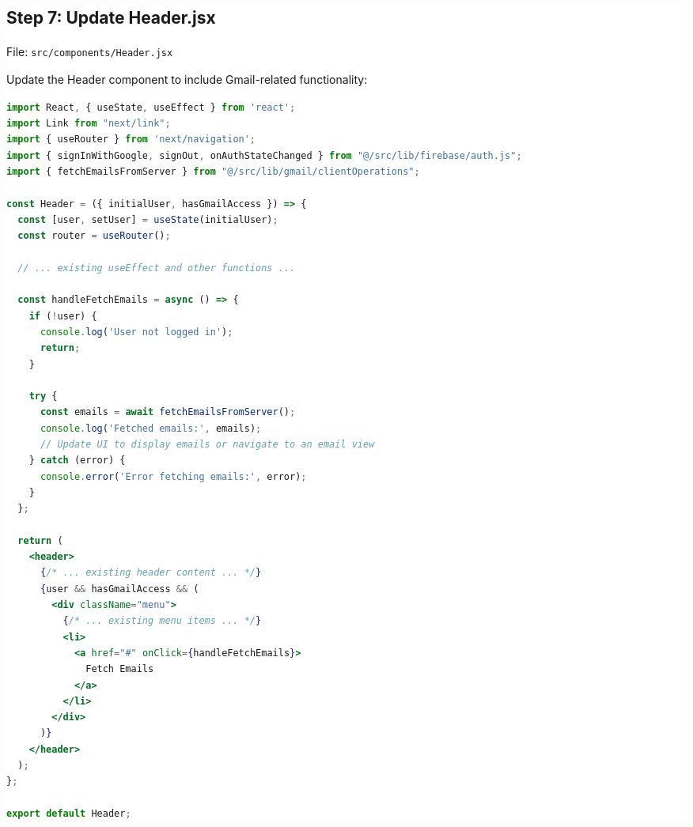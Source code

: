 ## Step 7: Update Header.jsx

File: `src/components/Header.jsx`

Update the Header component to include Gmail-related functionality:

```jsx
import React, { useState, useEffect } from 'react';
import Link from "next/link";
import { useRouter } from 'next/navigation';
import { signInWithGoogle, signOut, onAuthStateChanged } from "@/src/lib/firebase/auth.js";
import { fetchEmailsFromServer } from "@/src/lib/gmail/clientOperations";

const Header = ({ initialUser, hasGmailAccess }) => {
  const [user, setUser] = useState(initialUser);
  const router = useRouter();

  // ... existing useEffect and other functions ...

  const handleFetchEmails = async () => {
    if (!user) {
      console.log('User not logged in');
      return;
    }

    try {
      const emails = await fetchEmailsFromServer();
      console.log('Fetched emails:', emails);
      // Update UI to display emails or navigate to an email view
    } catch (error) {
      console.error('Error fetching emails:', error);
    }
  };

  return (
    <header>
      {/* ... existing header content ... */}
      {user && hasGmailAccess && (
        <div className="menu">
          {/* ... existing menu items ... */}
          <li>
            <a href="#" onClick={handleFetchEmails}>
              Fetch Emails
            </a>
          </li>
        </div>
      )}
    </header>
  );
};

export default Header;
```
